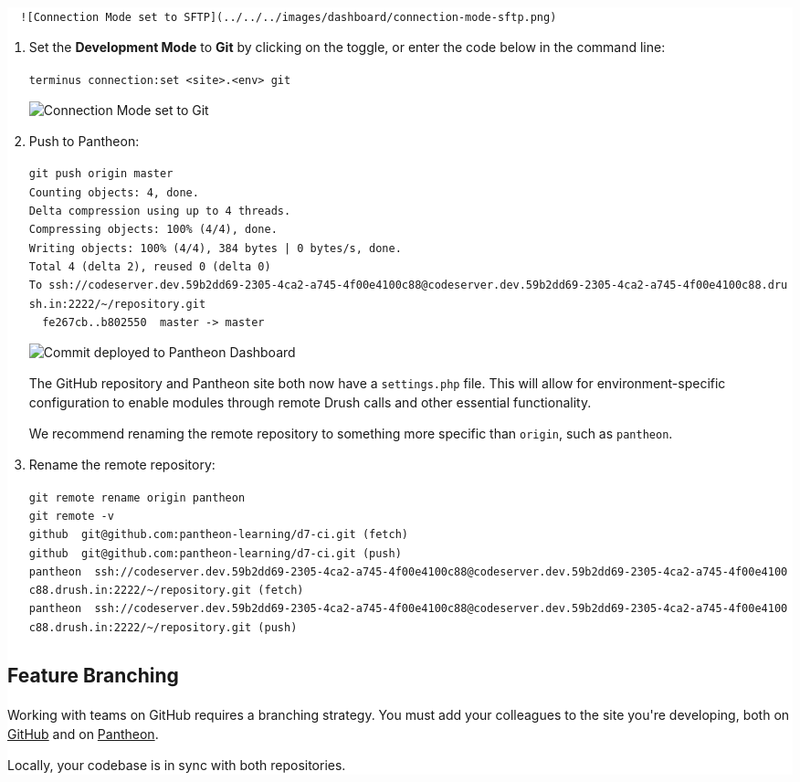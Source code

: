       ![Connection Mode set to SFTP](../../../images/dashboard/connection-mode-sftp.png)

1. Set the **Development Mode** to **Git** by clicking on the toggle, or enter the code below in the command line:

      ```bash{promptUser: user}
      terminus connection:set <site>.<env> git
      ```

      ![Connection Mode set to Git](../../../images/dashboard/connection-mode-git.png)

1. Push to Pantheon:

      ```bash{outputLines: 2-8}
      git push origin master
      Counting objects: 4, done.
      Delta compression using up to 4 threads.
      Compressing objects: 100% (4/4), done.
      Writing objects: 100% (4/4), 384 bytes | 0 bytes/s, done.
      Total 4 (delta 2), reused 0 (delta 0)
      To ssh://codeserver.dev.59b2dd69-2305-4ca2-a745-4f00e4100c88@codeserver.dev.59b2dd69-2305-4ca2-a745-4f00e4100c88.drush.in:2222/~/repository.git
        fe267cb..b802550  master -> master
      ```

      ![Commit deployed to Pantheon Dashboard](../../../images/dashboard/commit-deployed-pantheon-dashboard.png)

      The GitHub repository and Pantheon site both now have a `settings.php` file. This will allow for environment-specific configuration to enable modules through remote Drush calls and other essential functionality.

      We recommend renaming the remote repository to something more specific than `origin`, such as `pantheon`. 

1. Rename the remote repository:

      ```bash{outputLines: 3-8}
      git remote rename origin pantheon
      git remote -v
      github  git@github.com:pantheon-learning/d7-ci.git (fetch)
      github  git@github.com:pantheon-learning/d7-ci.git (push)
      pantheon  ssh://codeserver.dev.59b2dd69-2305-4ca2-a745-4f00e4100c88@codeserver.dev.59b2dd69-2305-4ca2-a745-4f00e4100c88.drush.in:2222/~/repository.git (fetch)
      pantheon  ssh://codeserver.dev.59b2dd69-2305-4ca2-a745-4f00e4100c88@codeserver.dev.59b2dd69-2305-4ca2-a745-4f00e4100c88.drush.in:2222/~/repository.git (push)
      ```

## Feature Branching

 Working with teams on GitHub requires a branching strategy. You must add your colleagues to the site you're developing, both on [GitHub](https://help.github.com/enterprise/2.0/admin/guides/user-management/organizations-and-teams/) and on [Pantheon](/guides/account-mgmt/workspace-sites-teams/teams).

 Locally, your codebase is in sync with both repositories. 
